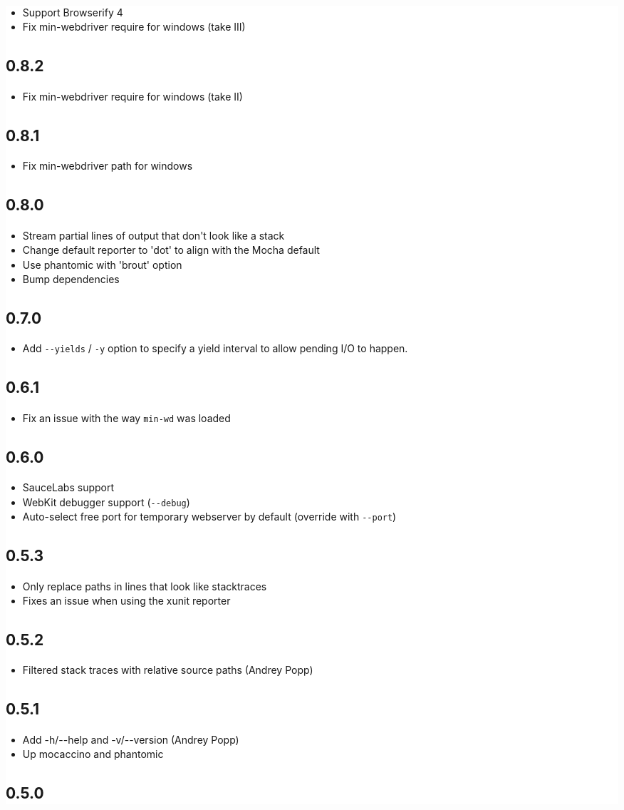 - Support Browserify 4
- Fix min-webdriver require for windows (take III)

## 0.8.2

- Fix min-webdriver require for windows (take II)

## 0.8.1

- Fix min-webdriver path for windows

## 0.8.0

- Stream partial lines of output that don't look like a stack
- Change default reporter to 'dot' to align with the Mocha default
- Use phantomic with 'brout' option
- Bump dependencies

## 0.7.0

- Add `--yields` / `-y` option to specify a yield interval to allow pending I/O
  to happen.

## 0.6.1

- Fix an issue with the way `min-wd` was loaded

## 0.6.0

- SauceLabs support
- WebKit debugger support (`--debug`)
- Auto-select free port for temporary webserver by default (override with
  `--port`)

## 0.5.3

- Only replace paths in lines that look like stacktraces
- Fixes an issue when using the xunit reporter

## 0.5.2

- Filtered stack traces with relative source paths (Andrey Popp)

## 0.5.1

- Add -h/--help and -v/--version (Andrey Popp)
- Up mocaccino and phantomic

## 0.5.0

